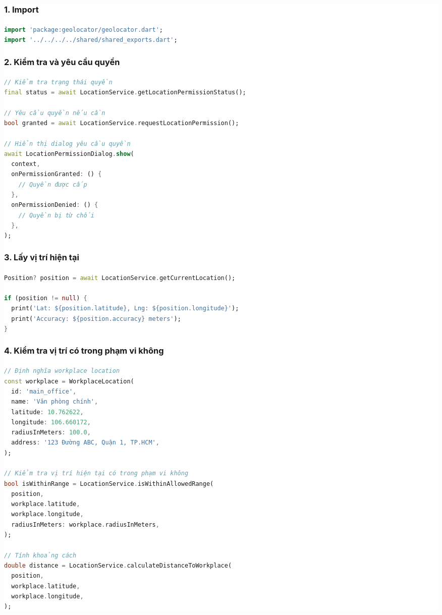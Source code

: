 ### 1. Import
```dart
import 'package:geolocator/geolocator.dart';
import '../../../../shared/shared_exports.dart';
```

### 2. Kiểm tra và yêu cầu quyền
```dart
// Kiểm tra trạng thái quyền
final status = await LocationService.getLocationPermissionStatus();

// Yêu cầu quyền nếu cần
bool granted = await LocationService.requestLocationPermission();

// Hiển thị dialog yêu cầu quyền
await LocationPermissionDialog.show(
  context,
  onPermissionGranted: () {
    // Quyền được cấp
  },
  onPermissionDenied: () {
    // Quyền bị từ chối
  },
);
```

### 3. Lấy vị trí hiện tại
```dart
Position? position = await LocationService.getCurrentLocation();

if (position != null) {
  print('Lat: ${position.latitude}, Lng: ${position.longitude}');
  print('Accuracy: ${position.accuracy} meters');
}
```

### 4. Kiểm tra vị trí có trong phạm vi không
```dart
// Định nghĩa workplace location
const workplace = WorkplaceLocation(
  id: 'main_office',
  name: 'Văn phòng chính',
  latitude: 10.762622,
  longitude: 106.660172,
  radiusInMeters: 100.0,
  address: '123 Đường ABC, Quận 1, TP.HCM',
);

// Kiểm tra vị trí hiện tại có trong phạm vi không
bool isWithinRange = LocationService.isWithinAllowedRange(
  position,
  workplace.latitude,
  workplace.longitude,
  radiusInMeters: workplace.radiusInMeters,
);

// Tính khoảng cách
double distance = LocationService.calculateDistanceToWorkplace(
  position,
  workplace.latitude,
  workplace.longitude,
);
```
